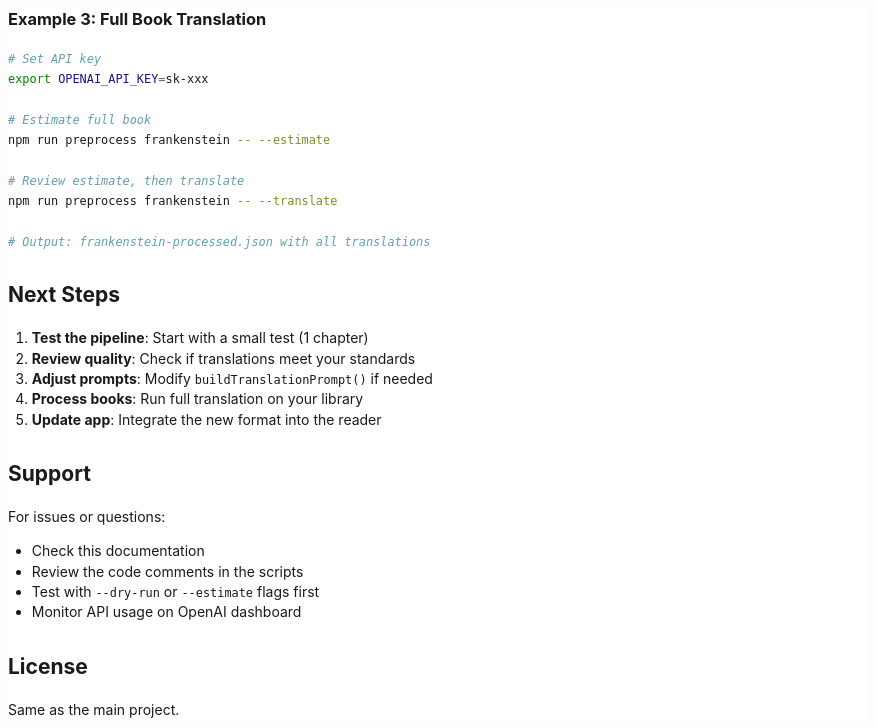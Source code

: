 ### Example 3: Full Book Translation

```bash
# Set API key
export OPENAI_API_KEY=sk-xxx

# Estimate full book
npm run preprocess frankenstein -- --estimate

# Review estimate, then translate
npm run preprocess frankenstein -- --translate

# Output: frankenstein-processed.json with all translations
```

## Next Steps

1. **Test the pipeline**: Start with a small test (1 chapter)
2. **Review quality**: Check if translations meet your standards
3. **Adjust prompts**: Modify `buildTranslationPrompt()` if needed
4. **Process books**: Run full translation on your library
5. **Update app**: Integrate the new format into the reader

## Support

For issues or questions:
- Check this documentation
- Review the code comments in the scripts
- Test with `--dry-run` or `--estimate` flags first
- Monitor API usage on OpenAI dashboard

## License

Same as the main project.

